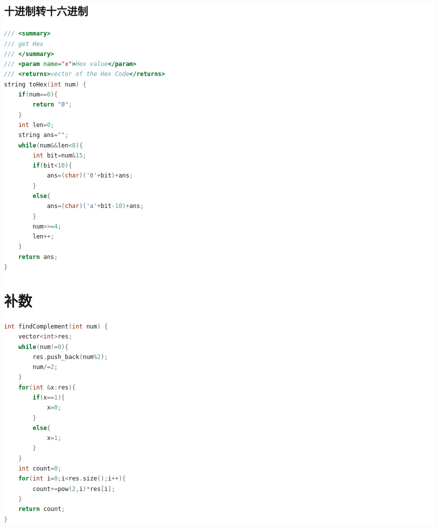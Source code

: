 ## 十进制转十六进制

```cpp
/// <summary>
/// get Hex
/// </summary>
/// <param name="x">Hex value</param>
/// <returns>vector of the Hex Code</returns>
string toHex(int num) {
    if(num==0){
        return "0";
    }
    int len=0;
    string ans="";
    while(num&&len<8){
        int bit=num&15;
        if(bit<10){
            ans=(char)('0'+bit)+ans;
        }
        else{
            ans=(char)('a'+bit-10)+ans;
        }
        num>>=4;
        len++;
    }
    return ans;
}
```

# 补数

```cpp
int findComplement(int num) {
    vector<int>res;
    while(num!=0){
        res.push_back(num%2);
        num/=2;
    }
    for(int &x:res){
        if(x==1){
            x=0;
        }
        else{
            x=1;
        }
    }
    int count=0;
    for(int i=0;i<res.size();i++){
        count+=pow(2,i)*res[i];
    }
    return count;
}
```
